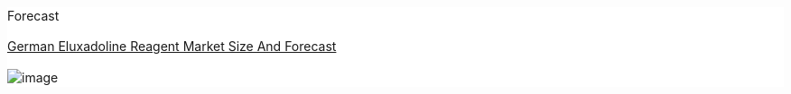 Forecast</a></p><p><a href="https://github.com/rjtechintelligence/04/blob/main/Eluxadoline-Reagent-Market/China-Eluxadoline-Reagent-Market.md">German Eluxadoline Reagent Market Size And Forecast</a></p>
![image](https://github.com/user-attachments/assets/f7ec7645-62d6-4ae5-9f31-b8824afeede4)

